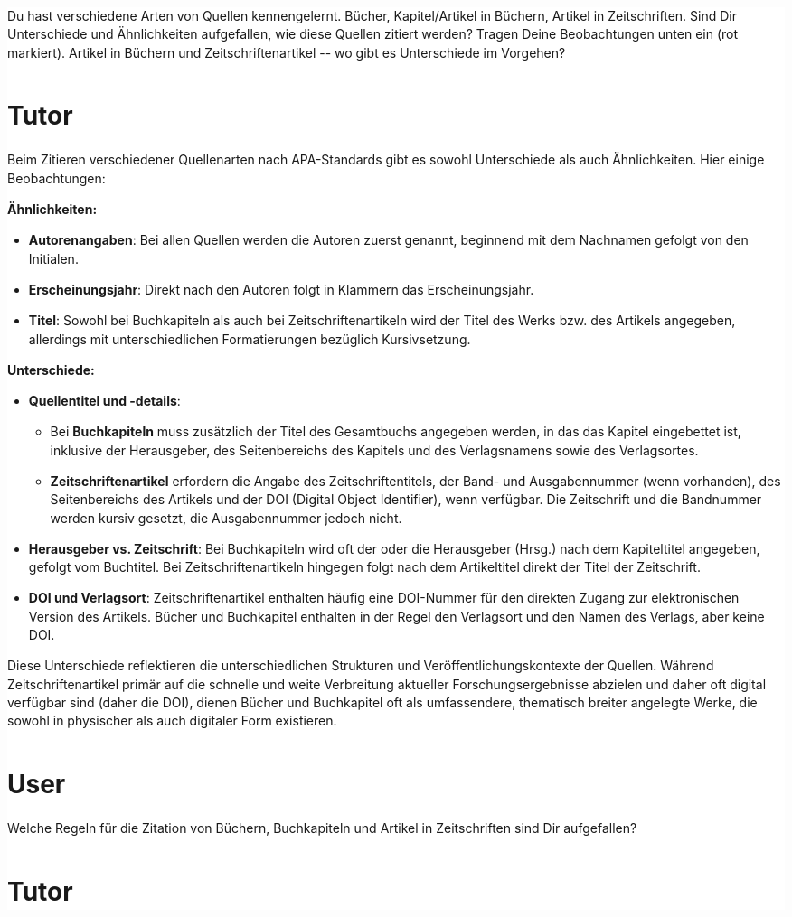 Du hast verschiedene Arten von Quellen kennengelernt. Bücher, Kapitel/Artikel in Büchern, Artikel in Zeitschriften. Sind Dir Unterschiede und Ähnlichkeiten aufgefallen, wie diese Quellen zitiert werden? Tragen Deine Beobachtungen unten ein (rot markiert). Artikel in Büchern und Zeitschriftenartikel -- wo gibt es Unterschiede im Vorgehen?

# Tutor

Beim Zitieren verschiedener Quellenarten nach APA-Standards gibt es sowohl Unterschiede als auch Ähnlichkeiten. Hier einige Beobachtungen:

**Ähnlichkeiten:**

-   **Autorenangaben**: Bei allen Quellen werden die Autoren zuerst genannt, beginnend mit dem Nachnamen gefolgt von den Initialen.

-   **Erscheinungsjahr**: Direkt nach den Autoren folgt in Klammern das Erscheinungsjahr.

-   **Titel**: Sowohl bei Buchkapiteln als auch bei Zeitschriftenartikeln wird der Titel des Werks bzw. des Artikels angegeben, allerdings mit unterschiedlichen Formatierungen bezüglich Kursivsetzung.

**Unterschiede:**

-   **Quellentitel und -details**:

    -   Bei **Buchkapiteln** muss zusätzlich der Titel des Gesamtbuchs angegeben werden, in das das Kapitel eingebettet ist, inklusive der Herausgeber, des Seitenbereichs des Kapitels und des Verlagsnamens sowie des Verlagsortes.

    -   **Zeitschriftenartikel** erfordern die Angabe des Zeitschriftentitels, der Band- und Ausgabennummer (wenn vorhanden), des Seitenbereichs des Artikels und der DOI (Digital Object Identifier), wenn verfügbar. Die Zeitschrift und die Bandnummer werden kursiv gesetzt, die Ausgabennummer jedoch nicht.

-   **Herausgeber vs. Zeitschrift**: Bei Buchkapiteln wird oft der oder die Herausgeber (Hrsg.) nach dem Kapiteltitel angegeben, gefolgt vom Buchtitel. Bei Zeitschriftenartikeln hingegen folgt nach dem Artikeltitel direkt der Titel der Zeitschrift.

-   **DOI und Verlagsort**: Zeitschriftenartikel enthalten häufig eine DOI-Nummer für den direkten Zugang zur elektronischen Version des Artikels. Bücher und Buchkapitel enthalten in der Regel den Verlagsort und den Namen des Verlags, aber keine DOI.

Diese Unterschiede reflektieren die unterschiedlichen Strukturen und Veröffentlichungskontexte der Quellen. Während Zeitschriftenartikel primär auf die schnelle und weite Verbreitung aktueller Forschungsergebnisse abzielen und daher oft digital verfügbar sind (daher die DOI), dienen Bücher und Buchkapitel oft als umfassendere, thematisch breiter angelegte Werke, die sowohl in physischer als auch digitaler Form existieren.



# User

Welche Regeln für die Zitation von Büchern, Buchkapiteln und Artikel in Zeitschriften sind Dir aufgefallen?

# Tutor
